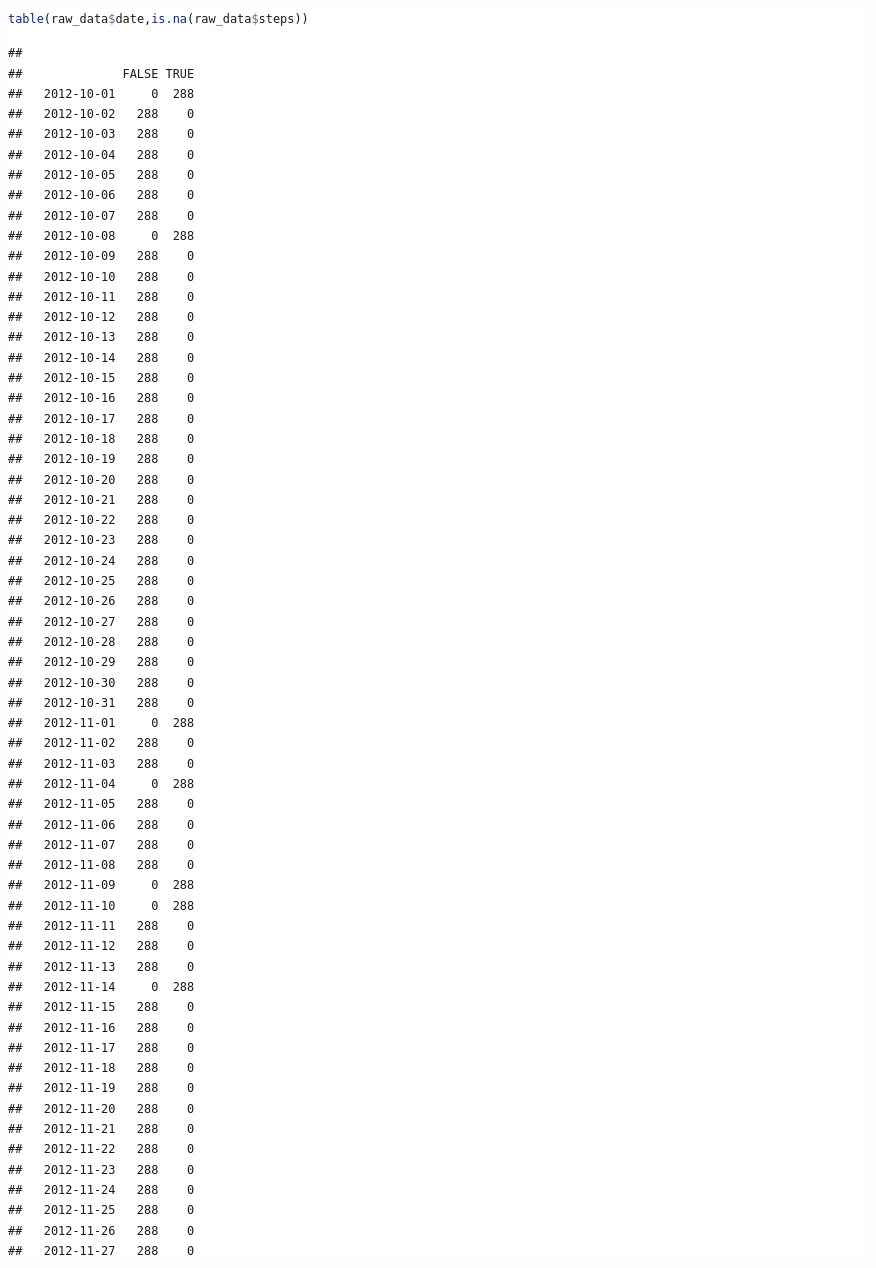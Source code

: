 ```r
table(raw_data$date,is.na(raw_data$steps))
```

```
##             
##              FALSE TRUE
##   2012-10-01     0  288
##   2012-10-02   288    0
##   2012-10-03   288    0
##   2012-10-04   288    0
##   2012-10-05   288    0
##   2012-10-06   288    0
##   2012-10-07   288    0
##   2012-10-08     0  288
##   2012-10-09   288    0
##   2012-10-10   288    0
##   2012-10-11   288    0
##   2012-10-12   288    0
##   2012-10-13   288    0
##   2012-10-14   288    0
##   2012-10-15   288    0
##   2012-10-16   288    0
##   2012-10-17   288    0
##   2012-10-18   288    0
##   2012-10-19   288    0
##   2012-10-20   288    0
##   2012-10-21   288    0
##   2012-10-22   288    0
##   2012-10-23   288    0
##   2012-10-24   288    0
##   2012-10-25   288    0
##   2012-10-26   288    0
##   2012-10-27   288    0
##   2012-10-28   288    0
##   2012-10-29   288    0
##   2012-10-30   288    0
##   2012-10-31   288    0
##   2012-11-01     0  288
##   2012-11-02   288    0
##   2012-11-03   288    0
##   2012-11-04     0  288
##   2012-11-05   288    0
##   2012-11-06   288    0
##   2012-11-07   288    0
##   2012-11-08   288    0
##   2012-11-09     0  288
##   2012-11-10     0  288
##   2012-11-11   288    0
##   2012-11-12   288    0
##   2012-11-13   288    0
##   2012-11-14     0  288
##   2012-11-15   288    0
##   2012-11-16   288    0
##   2012-11-17   288    0
##   2012-11-18   288    0
##   2012-11-19   288    0
##   2012-11-20   288    0
##   2012-11-21   288    0
##   2012-11-22   288    0
##   2012-11-23   288    0
##   2012-11-24   288    0
##   2012-11-25   288    0
##   2012-11-26   288    0
##   2012-11-27   288    0
```